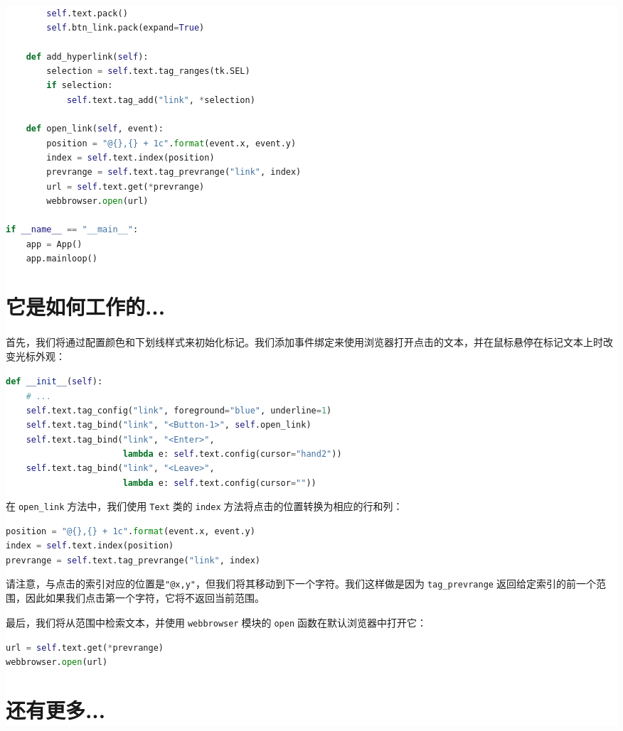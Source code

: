 ```py
        self.text.pack()
        self.btn_link.pack(expand=True)

    def add_hyperlink(self):
        selection = self.text.tag_ranges(tk.SEL)
        if selection:
            self.text.tag_add("link", *selection)

    def open_link(self, event):
        position = "@{},{} + 1c".format(event.x, event.y)
        index = self.text.index(position)
        prevrange = self.text.tag_prevrange("link", index)
        url = self.text.get(*prevrange)
        webbrowser.open(url)

if __name__ == "__main__":
    app = App()
    app.mainloop()
```

# 它是如何工作的...

首先，我们将通过配置颜色和下划线样式来初始化标记。我们添加事件绑定来使用浏览器打开点击的文本，并在鼠标悬停在标记文本上时改变光标外观：

```py
def __init__(self):
    # ...
    self.text.tag_config("link", foreground="blue", underline=1)
    self.text.tag_bind("link", "<Button-1>", self.open_link)
    self.text.tag_bind("link", "<Enter>",
                       lambda e: self.text.config(cursor="hand2"))
    self.text.tag_bind("link", "<Leave>",
                       lambda e: self.text.config(cursor=""))
```

在 `open_link` 方法中，我们使用 `Text` 类的 `index` 方法将点击的位置转换为相应的行和列：

```py
position = "@{},{} + 1c".format(event.x, event.y)
index = self.text.index(position)
prevrange = self.text.tag_prevrange("link", index)
```

请注意，与点击的索引对应的位置是`"@x,y"`，但我们将其移动到下一个字符。我们这样做是因为 `tag_prevrange` 返回给定索引的前一个范围，因此如果我们点击第一个字符，它将不返回当前范围。

最后，我们将从范围中检索文本，并使用 `webbrowser` 模块的 `open` 函数在默认浏览器中打开它：

```py
url = self.text.get(*prevrange)
webbrowser.open(url)
```

# 还有更多...
